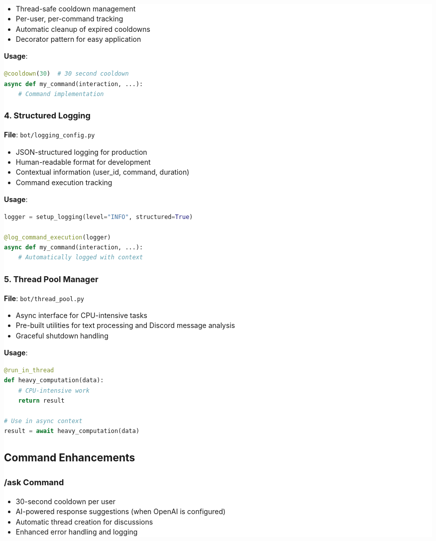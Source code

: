 - Thread-safe cooldown management
- Per-user, per-command tracking
- Automatic cleanup of expired cooldowns
- Decorator pattern for easy application

**Usage**:
```python
@cooldown(30)  # 30 second cooldown
async def my_command(interaction, ...):
    # Command implementation
```

### 4. Structured Logging

**File**: `bot/logging_config.py`

- JSON-structured logging for production
- Human-readable format for development
- Contextual information (user_id, command, duration)
- Command execution tracking

**Usage**:
```python
logger = setup_logging(level="INFO", structured=True)

@log_command_execution(logger)
async def my_command(interaction, ...):
    # Automatically logged with context
```

### 5. Thread Pool Manager

**File**: `bot/thread_pool.py`

- Async interface for CPU-intensive tasks
- Pre-built utilities for text processing and Discord message analysis
- Graceful shutdown handling

**Usage**:
```python
@run_in_thread
def heavy_computation(data):
    # CPU-intensive work
    return result

# Use in async context
result = await heavy_computation(data)
```

## Command Enhancements

### /ask Command
- 30-second cooldown per user
- AI-powered response suggestions (when OpenAI is configured)
- Automatic thread creation for discussions
- Enhanced error handling and logging
